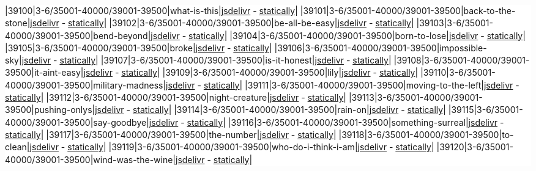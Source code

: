 |39100|3-6/35001-40000/39001-39500|what-is-this|[jsdelivr](https://cdn.jsdelivr.net/gh/dbchord/webp-old-c-600x600_3-6/35001-40000/39001-39500/what-is-this.webp) - [statically](https://cdn.statically.io/gh/dbchord/webp-old-c-600x600_3-6/img/35001-40000/39001-39500/what-is-this.webp)|
|39101|3-6/35001-40000/39001-39500|back-to-the-stone|[jsdelivr](https://cdn.jsdelivr.net/gh/dbchord/webp-old-c-600x600_3-6/35001-40000/39001-39500/back-to-the-stone.webp) - [statically](https://cdn.statically.io/gh/dbchord/webp-old-c-600x600_3-6/img/35001-40000/39001-39500/back-to-the-stone.webp)|
|39102|3-6/35001-40000/39001-39500|be-all-be-easy|[jsdelivr](https://cdn.jsdelivr.net/gh/dbchord/webp-old-c-600x600_3-6/35001-40000/39001-39500/be-all-be-easy.webp) - [statically](https://cdn.statically.io/gh/dbchord/webp-old-c-600x600_3-6/img/35001-40000/39001-39500/be-all-be-easy.webp)|
|39103|3-6/35001-40000/39001-39500|bend-beyond|[jsdelivr](https://cdn.jsdelivr.net/gh/dbchord/webp-old-c-600x600_3-6/35001-40000/39001-39500/bend-beyond.webp) - [statically](https://cdn.statically.io/gh/dbchord/webp-old-c-600x600_3-6/img/35001-40000/39001-39500/bend-beyond.webp)|
|39104|3-6/35001-40000/39001-39500|born-to-lose|[jsdelivr](https://cdn.jsdelivr.net/gh/dbchord/webp-old-c-600x600_3-6/35001-40000/39001-39500/born-to-lose.webp) - [statically](https://cdn.statically.io/gh/dbchord/webp-old-c-600x600_3-6/img/35001-40000/39001-39500/born-to-lose.webp)|
|39105|3-6/35001-40000/39001-39500|broke|[jsdelivr](https://cdn.jsdelivr.net/gh/dbchord/webp-old-c-600x600_3-6/35001-40000/39001-39500/broke.webp) - [statically](https://cdn.statically.io/gh/dbchord/webp-old-c-600x600_3-6/img/35001-40000/39001-39500/broke.webp)|
|39106|3-6/35001-40000/39001-39500|impossible-sky|[jsdelivr](https://cdn.jsdelivr.net/gh/dbchord/webp-old-c-600x600_3-6/35001-40000/39001-39500/impossible-sky.webp) - [statically](https://cdn.statically.io/gh/dbchord/webp-old-c-600x600_3-6/img/35001-40000/39001-39500/impossible-sky.webp)|
|39107|3-6/35001-40000/39001-39500|is-it-honest|[jsdelivr](https://cdn.jsdelivr.net/gh/dbchord/webp-old-c-600x600_3-6/35001-40000/39001-39500/is-it-honest.webp) - [statically](https://cdn.statically.io/gh/dbchord/webp-old-c-600x600_3-6/img/35001-40000/39001-39500/is-it-honest.webp)|
|39108|3-6/35001-40000/39001-39500|it-aint-easy|[jsdelivr](https://cdn.jsdelivr.net/gh/dbchord/webp-old-c-600x600_3-6/35001-40000/39001-39500/it-aint-easy.webp) - [statically](https://cdn.statically.io/gh/dbchord/webp-old-c-600x600_3-6/img/35001-40000/39001-39500/it-aint-easy.webp)|
|39109|3-6/35001-40000/39001-39500|lily|[jsdelivr](https://cdn.jsdelivr.net/gh/dbchord/webp-old-c-600x600_3-6/35001-40000/39001-39500/lily.webp) - [statically](https://cdn.statically.io/gh/dbchord/webp-old-c-600x600_3-6/img/35001-40000/39001-39500/lily.webp)|
|39110|3-6/35001-40000/39001-39500|military-madness|[jsdelivr](https://cdn.jsdelivr.net/gh/dbchord/webp-old-c-600x600_3-6/35001-40000/39001-39500/military-madness.webp) - [statically](https://cdn.statically.io/gh/dbchord/webp-old-c-600x600_3-6/img/35001-40000/39001-39500/military-madness.webp)|
|39111|3-6/35001-40000/39001-39500|moving-to-the-left|[jsdelivr](https://cdn.jsdelivr.net/gh/dbchord/webp-old-c-600x600_3-6/35001-40000/39001-39500/moving-to-the-left.webp) - [statically](https://cdn.statically.io/gh/dbchord/webp-old-c-600x600_3-6/img/35001-40000/39001-39500/moving-to-the-left.webp)|
|39112|3-6/35001-40000/39001-39500|night-creature|[jsdelivr](https://cdn.jsdelivr.net/gh/dbchord/webp-old-c-600x600_3-6/35001-40000/39001-39500/night-creature.webp) - [statically](https://cdn.statically.io/gh/dbchord/webp-old-c-600x600_3-6/img/35001-40000/39001-39500/night-creature.webp)|
|39113|3-6/35001-40000/39001-39500|pushing-onlys|[jsdelivr](https://cdn.jsdelivr.net/gh/dbchord/webp-old-c-600x600_3-6/35001-40000/39001-39500/pushing-onlys.webp) - [statically](https://cdn.statically.io/gh/dbchord/webp-old-c-600x600_3-6/img/35001-40000/39001-39500/pushing-onlys.webp)|
|39114|3-6/35001-40000/39001-39500|rain-on|[jsdelivr](https://cdn.jsdelivr.net/gh/dbchord/webp-old-c-600x600_3-6/35001-40000/39001-39500/rain-on.webp) - [statically](https://cdn.statically.io/gh/dbchord/webp-old-c-600x600_3-6/img/35001-40000/39001-39500/rain-on.webp)|
|39115|3-6/35001-40000/39001-39500|say-goodbye|[jsdelivr](https://cdn.jsdelivr.net/gh/dbchord/webp-old-c-600x600_3-6/35001-40000/39001-39500/say-goodbye.webp) - [statically](https://cdn.statically.io/gh/dbchord/webp-old-c-600x600_3-6/img/35001-40000/39001-39500/say-goodbye.webp)|
|39116|3-6/35001-40000/39001-39500|something-surreal|[jsdelivr](https://cdn.jsdelivr.net/gh/dbchord/webp-old-c-600x600_3-6/35001-40000/39001-39500/something-surreal.webp) - [statically](https://cdn.statically.io/gh/dbchord/webp-old-c-600x600_3-6/img/35001-40000/39001-39500/something-surreal.webp)|
|39117|3-6/35001-40000/39001-39500|the-number|[jsdelivr](https://cdn.jsdelivr.net/gh/dbchord/webp-old-c-600x600_3-6/35001-40000/39001-39500/the-number.webp) - [statically](https://cdn.statically.io/gh/dbchord/webp-old-c-600x600_3-6/img/35001-40000/39001-39500/the-number.webp)|
|39118|3-6/35001-40000/39001-39500|to-clean|[jsdelivr](https://cdn.jsdelivr.net/gh/dbchord/webp-old-c-600x600_3-6/35001-40000/39001-39500/to-clean.webp) - [statically](https://cdn.statically.io/gh/dbchord/webp-old-c-600x600_3-6/img/35001-40000/39001-39500/to-clean.webp)|
|39119|3-6/35001-40000/39001-39500|who-do-i-think-i-am|[jsdelivr](https://cdn.jsdelivr.net/gh/dbchord/webp-old-c-600x600_3-6/35001-40000/39001-39500/who-do-i-think-i-am.webp) - [statically](https://cdn.statically.io/gh/dbchord/webp-old-c-600x600_3-6/img/35001-40000/39001-39500/who-do-i-think-i-am.webp)|
|39120|3-6/35001-40000/39001-39500|wind-was-the-wine|[jsdelivr](https://cdn.jsdelivr.net/gh/dbchord/webp-old-c-600x600_3-6/35001-40000/39001-39500/wind-was-the-wine.webp) - [statically](https://cdn.statically.io/gh/dbchord/webp-old-c-600x600_3-6/img/35001-40000/39001-39500/wind-was-the-wine.webp)|